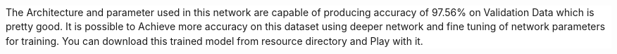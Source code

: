 The Architecture and parameter used in this network are capable of producing accuracy of 97.56% on Validation Data which is pretty good. It is possible to Achieve more accuracy on this dataset using deeper network and fine tuning of network parameters for training. You can download this trained model from resource directory and Play with it.
